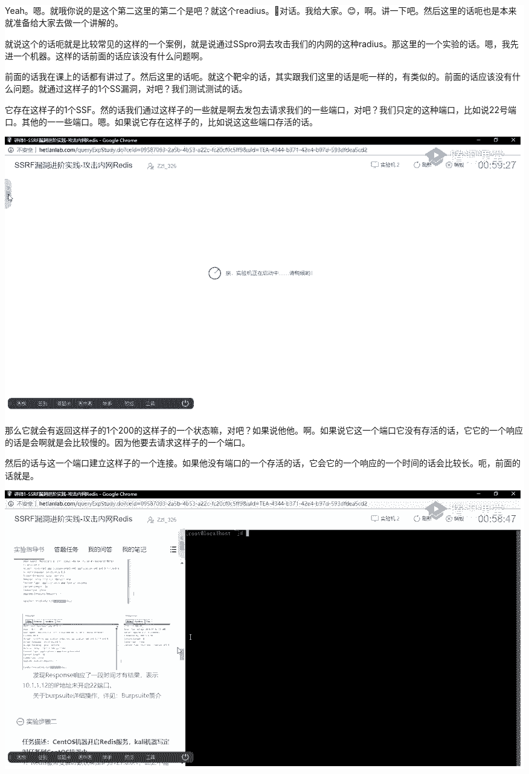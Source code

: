 Yeah。嗯。就哦你说的是这个第二这里的第二个是吧？就这个readius。🤧对话。我给大家。😊，啊。讲一下吧。然后这里的话呃也是本来就准备给大家去做一个讲解的。

就说这个的话呃就是比较常见的这样的一个案例，就是说通过SSpro洞去攻击我们的内网的这种radius。那这里的一个实验的话。嗯，我先进一个机器。这样的话前面的话应该没有什么问题啊。

前面的话我在课上的话都有讲过了。然后这里的话呃。就这个靶伞的话，其实跟我们这里的话是呃一样的，有类似的。前面的话应该没有什么问题。就通过这样子的1个SS漏洞，对吧？我们测试测试的话。

它存在这样子的1个SSF。然的话我们通过这样子的一些就是啊去发包去请求我们的一些端口，对吧？我们只定的这种端口，比如说22号端口。其他的一一些端口。嗯。如果说它存在这样子的，比如说这这些端口存活的话。



![](img/51820edbdb2717da85b965d4cd019ab9_67.png)

那么它就会有返回这样子的1个200的这样子的一个状态嘛，对吧？如果说他他。啊。如果说它这一个端口它没有存活的话，它它的一个响应的话是会啊就是会比较慢的。因为他要去请求这样子的一个端口。

然后的话与这一个端口建立这样子的一个连接。如果他没有端口的一个存活的话，它会它的一个响应的一个时间的话会比较长。呃，前面的话就是。



![](img/51820edbdb2717da85b965d4cd019ab9_69.png)
